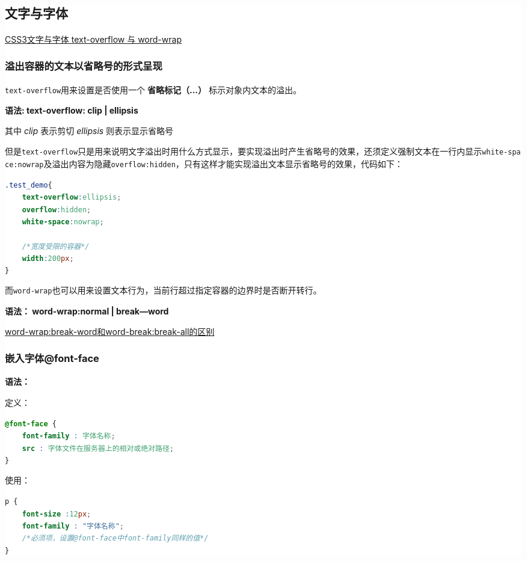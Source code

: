 <div class="helper4 center"></div>


## 文字与字体

 [CSS3文字与字体 text-overflow 与 word-wrap](http://www.imooc.com/code/630)

### 溢出容器的文本以省略号的形式呈现

``text-overflow``用来设置是否使用一个 **省略标记（...）** 标示对象内文本的溢出。

**语法:
text-overflow: clip | ellipsis**

其中 *clip* 表示剪切
     *ellipsis* 则表示显示省略号

但是``text-overflow``只是用来说明文字溢出时用什么方式显示，要实现溢出时产生省略号的效果，还须定义强制文本在一行内显示``white-space:nowrap``及溢出内容为隐藏``overflow:hidden``，只有这样才能实现溢出文本显示省略号的效果，代码如下：

```css
.test_demo{
    text-overflow:ellipsis;
    overflow:hidden;
    white-space:nowrap;

    /*宽度受限的容器*/
    width:200px;
}
```

而``word-wrap``也可以用来设置文本行为，当前行超过指定容器的边界时是否断开转行。

**语法：
word-wrap:normal | break—word**

[word-wrap:break-word和word-break:break-all的区别](http://www.cnblogs.com/2050/archive/2012/08/10/2632256.html)

### 嵌入字体@font-face

**语法：**

定义：
```css
@font-face {
    font-family : 字体名称;
    src : 字体文件在服务器上的相对或绝对路径;
}
```
使用：
```css
p {
    font-size :12px;
    font-family : "字体名称";
    /*必须项，设置@font-face中font-family同样的值*/
}
```
